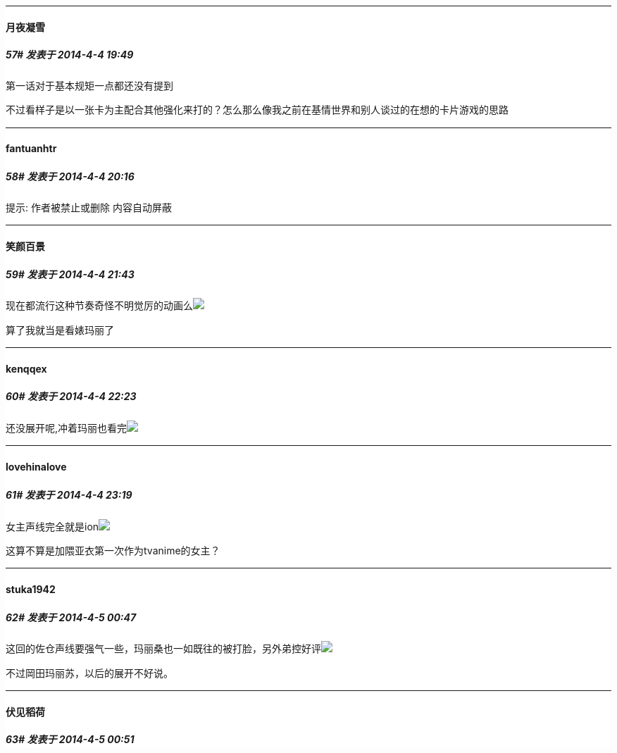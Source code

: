 *****

####  月夜凝雪  
##### 57#       发表于 2014-4-4 19:49

第一话对于基本规矩一点都还没有提到

不过看样子是以一张卡为主配合其他强化来打的？怎么那么像我之前在基情世界和别人谈过的在想的卡片游戏的思路

*****

####  fantuanhtr  
##### 58#       发表于 2014-4-4 20:16

提示: 作者被禁止或删除 内容自动屏蔽

*****

####  笑颜百景  
##### 59#       发表于 2014-4-4 21:43

现在都流行这种节奏奇怪不明觉厉的动画么<img src="https://static.saraba1st.com/image/smiley/face/149.gif" referrerpolicy="no-referrer">

算了我就当是看婊玛丽了

*****

####  kenqqex  
##### 60#       发表于 2014-4-4 22:23

还没展开呢,冲着玛丽也看完<img src="https://static.saraba1st.com/image/smiley/face/119.gif" referrerpolicy="no-referrer">


*****

####  lovehinalove  
##### 61#       发表于 2014-4-4 23:19

女主声线完全就是ion<img src="https://static.saraba1st.com/image/smiley/face/91.gif" referrerpolicy="no-referrer">

这算不算是加隈亚衣第一次作为tvanime的女主？

*****

####  stuka1942  
##### 62#       发表于 2014-4-5 00:47

这回的佐仓声线要强气一些，玛丽桑也一如既往的被打脸，另外弟控好评<img src="https://static.saraba1st.com/image/smiley/face/119.gif" referrerpolicy="no-referrer">

不过岡田玛丽苏，以后的展开不好说。

*****

####  伏见稻荷  
##### 63#       发表于 2014-4-5 00:51
